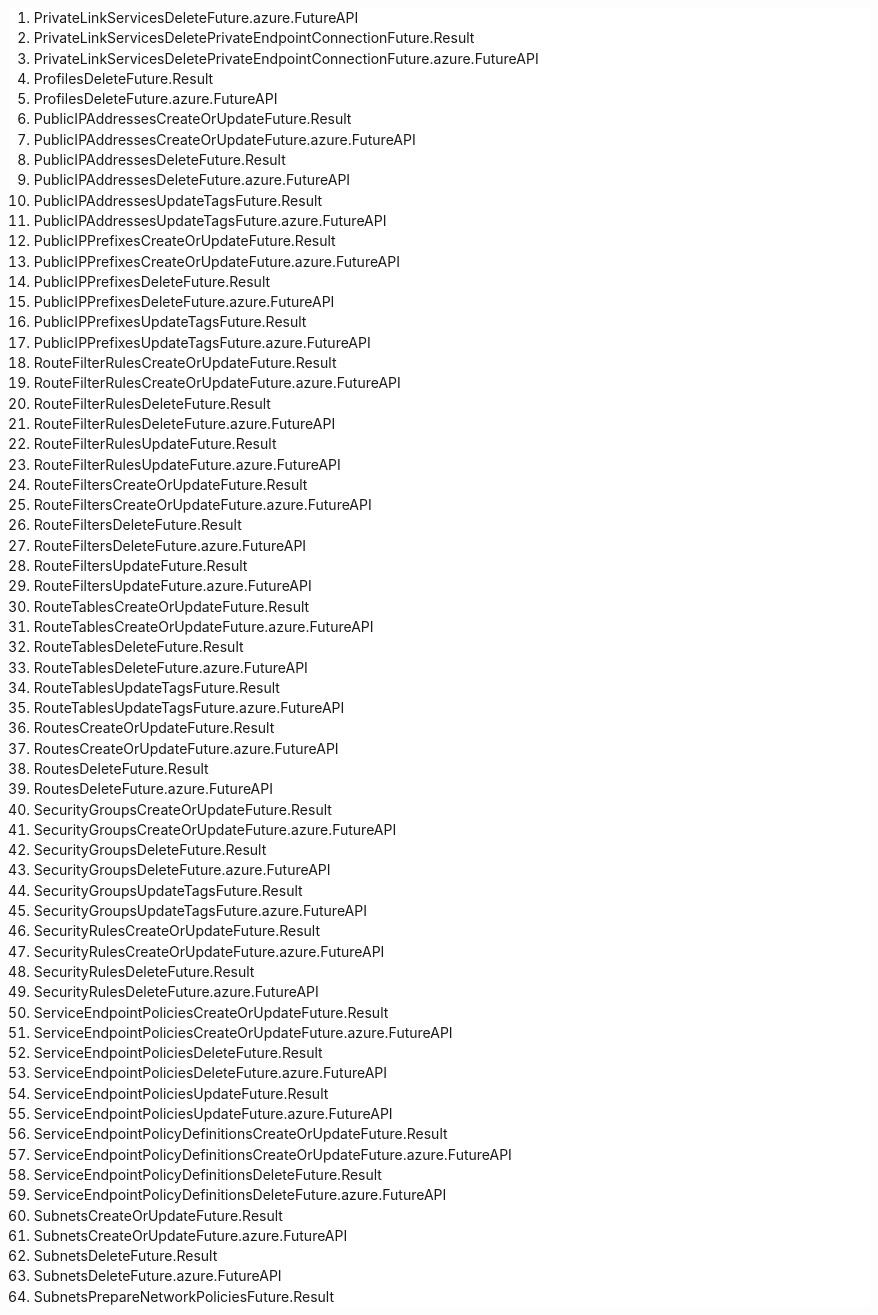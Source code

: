 1. PrivateLinkServicesDeleteFuture.azure.FutureAPI
1. PrivateLinkServicesDeletePrivateEndpointConnectionFuture.Result
1. PrivateLinkServicesDeletePrivateEndpointConnectionFuture.azure.FutureAPI
1. ProfilesDeleteFuture.Result
1. ProfilesDeleteFuture.azure.FutureAPI
1. PublicIPAddressesCreateOrUpdateFuture.Result
1. PublicIPAddressesCreateOrUpdateFuture.azure.FutureAPI
1. PublicIPAddressesDeleteFuture.Result
1. PublicIPAddressesDeleteFuture.azure.FutureAPI
1. PublicIPAddressesUpdateTagsFuture.Result
1. PublicIPAddressesUpdateTagsFuture.azure.FutureAPI
1. PublicIPPrefixesCreateOrUpdateFuture.Result
1. PublicIPPrefixesCreateOrUpdateFuture.azure.FutureAPI
1. PublicIPPrefixesDeleteFuture.Result
1. PublicIPPrefixesDeleteFuture.azure.FutureAPI
1. PublicIPPrefixesUpdateTagsFuture.Result
1. PublicIPPrefixesUpdateTagsFuture.azure.FutureAPI
1. RouteFilterRulesCreateOrUpdateFuture.Result
1. RouteFilterRulesCreateOrUpdateFuture.azure.FutureAPI
1. RouteFilterRulesDeleteFuture.Result
1. RouteFilterRulesDeleteFuture.azure.FutureAPI
1. RouteFilterRulesUpdateFuture.Result
1. RouteFilterRulesUpdateFuture.azure.FutureAPI
1. RouteFiltersCreateOrUpdateFuture.Result
1. RouteFiltersCreateOrUpdateFuture.azure.FutureAPI
1. RouteFiltersDeleteFuture.Result
1. RouteFiltersDeleteFuture.azure.FutureAPI
1. RouteFiltersUpdateFuture.Result
1. RouteFiltersUpdateFuture.azure.FutureAPI
1. RouteTablesCreateOrUpdateFuture.Result
1. RouteTablesCreateOrUpdateFuture.azure.FutureAPI
1. RouteTablesDeleteFuture.Result
1. RouteTablesDeleteFuture.azure.FutureAPI
1. RouteTablesUpdateTagsFuture.Result
1. RouteTablesUpdateTagsFuture.azure.FutureAPI
1. RoutesCreateOrUpdateFuture.Result
1. RoutesCreateOrUpdateFuture.azure.FutureAPI
1. RoutesDeleteFuture.Result
1. RoutesDeleteFuture.azure.FutureAPI
1. SecurityGroupsCreateOrUpdateFuture.Result
1. SecurityGroupsCreateOrUpdateFuture.azure.FutureAPI
1. SecurityGroupsDeleteFuture.Result
1. SecurityGroupsDeleteFuture.azure.FutureAPI
1. SecurityGroupsUpdateTagsFuture.Result
1. SecurityGroupsUpdateTagsFuture.azure.FutureAPI
1. SecurityRulesCreateOrUpdateFuture.Result
1. SecurityRulesCreateOrUpdateFuture.azure.FutureAPI
1. SecurityRulesDeleteFuture.Result
1. SecurityRulesDeleteFuture.azure.FutureAPI
1. ServiceEndpointPoliciesCreateOrUpdateFuture.Result
1. ServiceEndpointPoliciesCreateOrUpdateFuture.azure.FutureAPI
1. ServiceEndpointPoliciesDeleteFuture.Result
1. ServiceEndpointPoliciesDeleteFuture.azure.FutureAPI
1. ServiceEndpointPoliciesUpdateFuture.Result
1. ServiceEndpointPoliciesUpdateFuture.azure.FutureAPI
1. ServiceEndpointPolicyDefinitionsCreateOrUpdateFuture.Result
1. ServiceEndpointPolicyDefinitionsCreateOrUpdateFuture.azure.FutureAPI
1. ServiceEndpointPolicyDefinitionsDeleteFuture.Result
1. ServiceEndpointPolicyDefinitionsDeleteFuture.azure.FutureAPI
1. SubnetsCreateOrUpdateFuture.Result
1. SubnetsCreateOrUpdateFuture.azure.FutureAPI
1. SubnetsDeleteFuture.Result
1. SubnetsDeleteFuture.azure.FutureAPI
1. SubnetsPrepareNetworkPoliciesFuture.Result